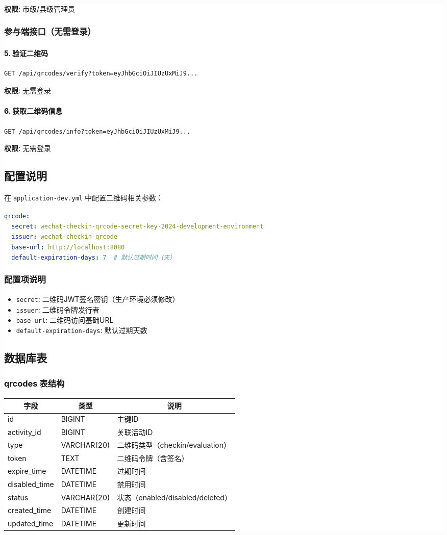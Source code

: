 **权限**: 市级/县级管理员

### 参与端接口（无需登录）

#### 5. 验证二维码
```http
GET /api/qrcodes/verify?token=eyJhbGciOiJIUzUxMiJ9...
```

**权限**: 无需登录

#### 6. 获取二维码信息
```http
GET /api/qrcodes/info?token=eyJhbGciOiJIUzUxMiJ9...
```

**权限**: 无需登录

## 配置说明

在 `application-dev.yml` 中配置二维码相关参数：

```yaml
qrcode:
  secret: wechat-checkin-qrcode-secret-key-2024-development-environment
  issuer: wechat-checkin-qrcode
  base-url: http://localhost:8080
  default-expiration-days: 7  # 默认过期时间（天）
```

### 配置项说明

- `secret`: 二维码JWT签名密钥（生产环境必须修改）
- `issuer`: 二维码令牌发行者
- `base-url`: 二维码访问基础URL
- `default-expiration-days`: 默认过期天数

## 数据库表

### qrcodes 表结构

| 字段 | 类型 | 说明 |
|------|------|------|
| id | BIGINT | 主键ID |
| activity_id | BIGINT | 关联活动ID |
| type | VARCHAR(20) | 二维码类型（checkin/evaluation） |
| token | TEXT | 二维码令牌（含签名） |
| expire_time | DATETIME | 过期时间 |
| disabled_time | DATETIME | 禁用时间 |
| status | VARCHAR(20) | 状态（enabled/disabled/deleted） |
| created_time | DATETIME | 创建时间 |
| updated_time | DATETIME | 更新时间 |

